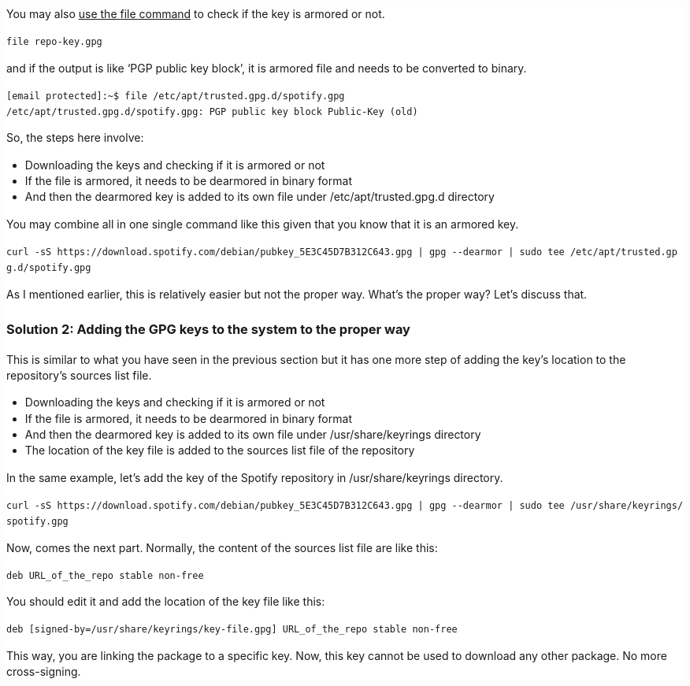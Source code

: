 You may also [use the file command][5] to check if the key is armored or not.

```
file repo-key.gpg
```

and if the output is like ‘PGP public key block’, it is armored file and needs to be converted to binary.

```
[email protected]:~$ file /etc/apt/trusted.gpg.d/spotify.gpg 
/etc/apt/trusted.gpg.d/spotify.gpg: PGP public key block Public-Key (old)
```

So, the steps here involve:

* Downloading the keys and checking if it is armored or not
* If the file is armored, it needs to be dearmored in binary format
* And then the dearmored key is added to its own file under /etc/apt/trusted.gpg.d directory

You may combine all in one single command like this given that you know that it is an armored key.

```
curl -sS https://download.spotify.com/debian/pubkey_5E3C45D7B312C643.gpg | gpg --dearmor | sudo tee /etc/apt/trusted.gpg.d/spotify.gpg
```

As I mentioned earlier, this is relatively easier but not the proper way. What’s the proper way? Let’s discuss that.

### Solution 2: Adding the GPG keys to the system to the proper way

This is similar to what you have seen in the previous section but it has one more step of adding the key’s location to the repository’s sources list file.

* Downloading the keys and checking if it is armored or not
* If the file is armored, it needs to be dearmored in binary format
* And then the dearmored key is added to its own file under /usr/share/keyrings directory
* The location of the key file is added to the sources list file of the repository

In the same example, let’s add the key of the Spotify repository in /usr/share/keyrings directory.

```
curl -sS https://download.spotify.com/debian/pubkey_5E3C45D7B312C643.gpg | gpg --dearmor | sudo tee /usr/share/keyrings/spotify.gpg
```

Now, comes the next part. Normally, the content of the sources list file are like this:

```
deb URL_of_the_repo stable non-free
```

You should edit it and add the location of the key file like this:

```
deb [signed-by=/usr/share/keyrings/key-file.gpg] URL_of_the_repo stable non-free
```

This way, you are linking the package to a specific key. Now, this key cannot be used to download any other package. No more cross-signing.


[#]: subject: "Handling “apt-key is deprecated. Manage keyring files in trusted.gpg.d instead” in Ubuntu Linux"
[#]: via: "https://itsfoss.com/apt-key-deprecated/"
[#]: author: "Abhishek Prakash https://itsfoss.com/"
[#]: collector: "lkxed"
[#]: translator: " "
[#]: reviewer: " "
[#]: publisher: " "
[#]: url: " "
[a]: https://itsfoss.com/
[b]: https://github.com/lkxed
[1]: https://itsfoss.com/adding-external-repositories-ubuntu/
[2]: https://itsfoss.com/install-spotify-ubuntu-linux/
[3]: https://wiki.debian.org/DebianRepository/UseThirdParty
[4]: https://www.techopedia.com/definition/23150/ascii-armor
[5]: https://linuxhandbook.com/file-command/
[6]: https://brave.com/linux/
[7]: https://brave.com/linux/
[8]: https://brave.com/linux/